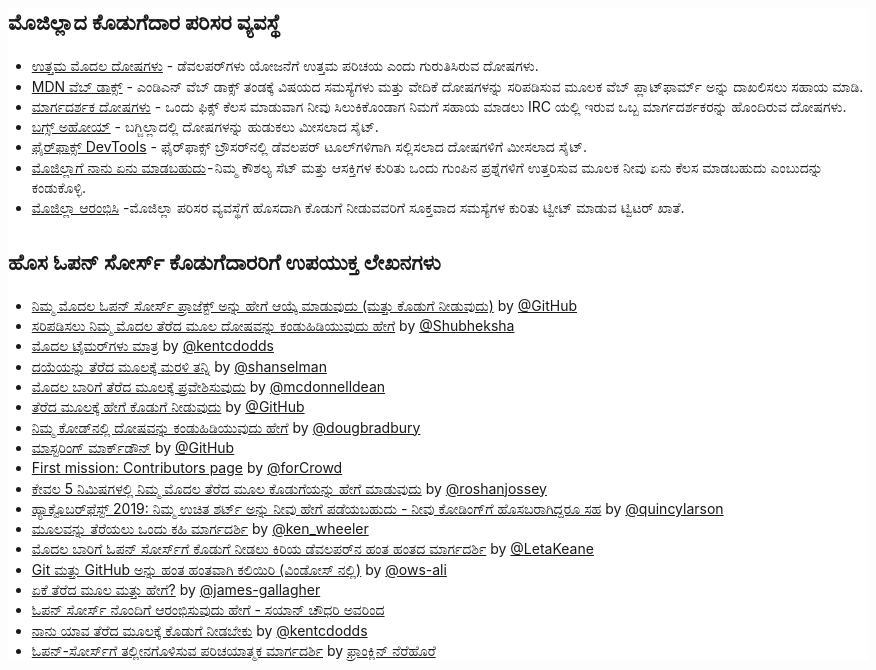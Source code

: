 ## ಮೊಜಿಲ್ಲಾದ ಕೊಡುಗೆದಾರ ಪರಿಸರ ವ್ಯವಸ್ಥೆ

- [ಉತ್ತಮ ಮೊದಲ ದೋಷಗಳು](https://bugzil.la/sw:%22[good%20first%20bug]%22&limit=0) - ಡೆವಲಪರ್‌ಗಳು ಯೋಜನೆಗೆ ಉತ್ತಮ ಪರಿಚಯ ಎಂದು ಗುರುತಿಸಿರುವ ದೋಷಗಳು.
- [MDN ವೆಬ್ ಡಾಕ್ಸ್](https://developer.mozilla.org/en-US/docs/MDN/Contribute) - ಎಂಡಿಎನ್ ವೆಬ್ ಡಾಕ್ಸ್ ತಂಡಕ್ಕೆ ವಿಷಯದ ಸಮಸ್ಯೆಗಳು ಮತ್ತು ವೇದಿಕೆ ದೋಷಗಳನ್ನು ಸರಿಪಡಿಸುವ ಮೂಲಕ ವೆಬ್ ಪ್ಲಾಟ್‌ಫಾರ್ಮ್ ಅನ್ನು ದಾಖಲಿಸಲು ಸಹಾಯ ಮಾಡಿ.
- [ಮಾರ್ಗದರ್ಶಕ ದೋಷಗಳು](https://bugzilla.mozilla.org/buglist.cgi?quicksearch=mentor%3A%40) - ಒಂದು ಫಿಕ್ಸ್ ಕೆಲಸ ಮಾಡುವಾಗ ನೀವು ಸಿಲುಕಿಕೊಂಡಾಗ ನಿಮಗೆ ಸಹಾಯ ಮಾಡಲು IRC ಯಲ್ಲಿ ಇರುವ ಒಬ್ಬ ಮಾರ್ಗದರ್ಶಕರನ್ನು ಹೊಂದಿರುವ ದೋಷಗಳು.
- [ಬಗ್ಸ್ ಅಹೋಯ್](https://www.joshmatthews.net/bugsahoy/) - ಬಗ್ಜಿಲ್ಲಾದಲ್ಲಿ ದೋಷಗಳನ್ನು ಹುಡುಕಲು ಮೀಸಲಾದ ಸೈಟ್.
- [ಫೈರ್‌ಫಾಕ್ಸ್ DevTools](http://firefox-dev.tools/) - ಫೈರ್‌ಫಾಕ್ಸ್ ಬ್ರೌಸರ್‌ನಲ್ಲಿ ಡೆವಲಪರ್ ಟೂಲ್‌ಗಳಿಗಾಗಿ ಸಲ್ಲಿಸಲಾದ ದೋಷಗಳಿಗೆ ಮೀಸಲಾದ ಸೈಟ್.
- [ಮೊಜಿಲ್ಲಾಗೆ ನಾನು ಏನು ಮಾಡಬಹುದು](https://whatcanidoformozilla.org/) - ನಿಮ್ಮ ಕೌಶಲ್ಯ ಸೆಟ್ ಮತ್ತು ಆಸಕ್ತಿಗಳ ಕುರಿತು ಒಂದು ಗುಂಪಿನ ಪ್ರಶ್ನೆಗಳಿಗೆ ಉತ್ತರಿಸುವ ಮೂಲಕ ನೀವು ಏನು ಕೆಲಸ ಮಾಡಬಹುದು ಎಂಬುದನ್ನು ಕಂಡುಕೊಳ್ಳಿ.
- [ಮೊಜಿಲ್ಲಾ ಆರಂಭಿಸಿ](https://twitter.com/StartMozilla) -ಮೊಜಿಲ್ಲಾ ಪರಿಸರ ವ್ಯವಸ್ಥೆಗೆ ಹೊಸದಾಗಿ ಕೊಡುಗೆ ನೀಡುವವರಿಗೆ ಸೂಕ್ತವಾದ ಸಮಸ್ಯೆಗಳ ಕುರಿತು ಟ್ವೀಟ್ ಮಾಡುವ ಟ್ವಿಟರ್ ಖಾತೆ.

## ಹೊಸ ಓಪನ್ ಸೋರ್ಸ್ ಕೊಡುಗೆದಾರರಿಗೆ ಉಪಯುಕ್ತ ಲೇಖನಗಳು

- [ನಿಮ್ಮ ಮೊದಲ ಓಪನ್ ಸೋರ್ಸ್ ಪ್ರಾಜೆಕ್ಟ್ ಅನ್ನು ಹೇಗೆ ಆಯ್ಕೆ ಮಾಡುವುದು (ಮತ್ತು ಕೊಡುಗೆ ನೀಡುವುದು)](https://github.com/collections/choosing-projects) by [@GitHub](https://github.com/github)
- [ಸರಿಪಡಿಸಲು ನಿಮ್ಮ ಮೊದಲ ತೆರೆದ ಮೂಲ ದೋಷವನ್ನು ಕಂಡುಹಿಡಿಯುವುದು ಹೇಗೆ](https://www.freecodecamp.org/news/finding-your-first-open-source-project-or-bug-to-work-on-1712f651e5ba/) by [@Shubheksha](https://github.com/Shubheksha)
- [ಮೊದಲ ಟೈಮರ್‌ಗಳು ಮಾತ್ರ](https://kentcdodds.com/blog/first-timers-only/) by [@kentcdodds](https://github.com/kentcdodds)
- [ದಯೆಯನ್ನು ತೆರೆದ ಮೂಲಕ್ಕೆ ಮರಳಿ ತನ್ನಿ](https://web.archive.org/web/20201009150545/https://www.hanselman.com/blog/bring-kindness-back-to-open-source) by [@shanselman](https://github.com/shanselman)
- [ಮೊದಲ ಬಾರಿಗೆ ತೆರೆದ ಮೂಲಕ್ಕೆ ಪ್ರವೇಶಿಸುವುದು](https://www.nearform.com/blog/getting-into-open-source-for-the-first-time/) by [@mcdonnelldean](https://github.com/mcdonnelldean)
- [ತೆರೆದ ಮೂಲಕ್ಕೆ ಹೇಗೆ ಕೊಡುಗೆ ನೀಡುವುದು](https://opensource.guide/how-to-contribute/) by [@GitHub](https://github.com/github)
- [ನಿಮ್ಮ ಕೋಡ್‌ನಲ್ಲಿ ದೋಷವನ್ನು ಕಂಡುಹಿಡಿಯುವುದು ಹೇಗೆ](https://8thlight.com/blog/doug-bradbury/2016/06/29/how-to-find-bug-in-your-code.html) by [@dougbradbury](https://twitter.com/dougbradbury)
- [ಮಾಸ್ಟರಿಂಗ್ ಮಾರ್ಕ್‌ಡೌನ್](https://guides.github.com/features/mastering-markdown/) by [@GitHub](https://github.com/github)
- [First mission: Contributors page](https://medium.com/@forCrowd/first-mission-contributors-page-df24e6e70705#.2v2g0no29) by [@forCrowd](https://github.com/forCrowd)
- [ಕೇವಲ 5 ನಿಮಿಷಗಳಲ್ಲಿ ನಿಮ್ಮ ಮೊದಲ ತೆರೆದ ಮೂಲ ಕೊಡುಗೆಯನ್ನು ಹೇಗೆ ಮಾಡುವುದು](https://www.freecodecamp.org/news/how-to-make-your-first-open-source-contribution-in-just-5-minutes-aaad1fc59c9a/) by [@roshanjossey](https://github.com/Roshanjossey/)
- [ಹ್ಯಾಕ್ಟೊಬರ್‌ಫೆಸ್ಟ್ 2019: ನಿಮ್ಮ ಉಚಿತ ಶರ್ಟ್ ಅನ್ನು ನೀವು ಹೇಗೆ ಪಡೆಯಬಹುದು - ನೀವು ಕೋಡಿಂಗ್‌ಗೆ ಹೊಸಬರಾಗಿದ್ದರೂ ಸಹ](https://www.freecodecamp.org/news/hacktoberfest-2018-how-you-can-get-your-free-shirt-even-if-youre-new-to-coding-96080dd0b01b/) by [@quincylarson](https://www.freecodecamp.org/news/author/quincylarson/)
- [ಮೂಲವನ್ನು ತೆರೆಯಲು ಒಂದು ಕಹಿ ಮಾರ್ಗದರ್ಶಿ](https://medium.com/codezillas/a-bitter-guide-to-open-source-a8e3b6a3c1c4) by [@ken_wheeler](https://medium.com/@ken_wheeler)
- [ಮೊದಲ ಬಾರಿಗೆ ಓಪನ್ ಸೋರ್ಸ್‌ಗೆ ಕೊಡುಗೆ ನೀಡಲು ಕಿರಿಯ ಡೆವಲಪರ್‌ನ ಹಂತ ಹಂತದ ಮಾರ್ಗದರ್ಶಿ](https://hackernoon.com/contributing-to-open-source-the-sharks-are-photoshopped-47e22db1ab86) by [@LetaKeane](https://hackernoon.com/u/letakeane)
- [Git ಮತ್ತು GitHub ಅನ್ನು ಹಂತ ಹಂತವಾಗಿ ಕಲಿಯಿರಿ (ವಿಂಡೋಸ್ ನಲ್ಲಿ)](https://medium.com/illumination/path-to-learning-git-and-github-be93518e06dc) by [@ows-ali](https://ows-ali.medium.com/)
- [ಏಕೆ ತೆರೆದ ಮೂಲ ಮತ್ತು ಹೇಗೆ?](https://careerkarma.com/blog/open-source-projects-for-beginners/) by [@james-gallagher](https://careerkarma.com/blog/author/jamesgallagher/)
- [ಓಪನ್ ಸೋರ್ಸ್ ನೊಂದಿಗೆ ಆರಂಭಿಸುವುದು ಹೇಗೆ - ಸಯಾನ್ ಚೌಧರಿ ಅವರಿಂದ](https://www.hackerearth.com/getstarted-opensource/)
- [ನಾನು ಯಾವ ತೆರೆದ ಮೂಲಕ್ಕೆ ಕೊಡುಗೆ ನೀಡಬೇಕು](https://kentcdodds.com/blog/what-open-source-project-should-i-contribute-to/) by [@kentcdodds](https://github.com/kentcdodds)
- [ಓಪನ್-ಸೋರ್ಸ್‌ಗೆ ತಲ್ಲೀನಗೊಳಿಸುವ ಪರಿಚಯಾತ್ಮಕ ಮಾರ್ಗದರ್ಶಿ](https://developeraspire.hashnode.dev/an-immersive-introductory-guide-to-open-source) by [ಫ್ರಾಂಕ್ಲಿನ್ ನೆರೆಹೊರೆ](https://twitter.com/DeveloperAspire)